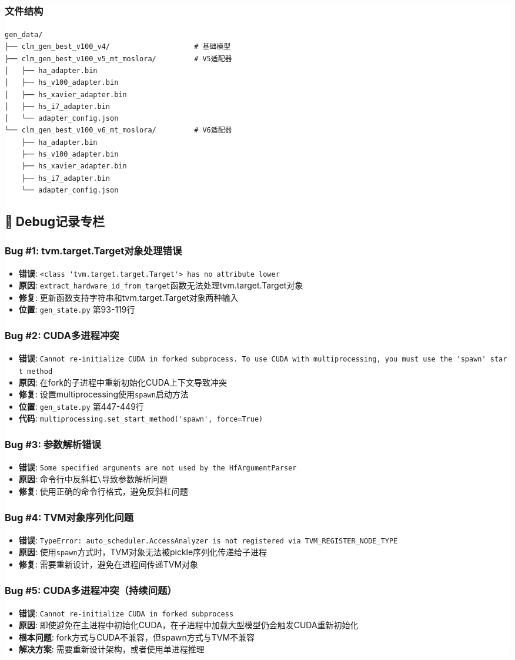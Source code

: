 ### 文件结构
```
gen_data/
├── clm_gen_best_v100_v4/                    # 基础模型
├── clm_gen_best_v100_v5_mt_moslora/         # V5适配器
│   ├── ha_adapter.bin
│   ├── hs_v100_adapter.bin
│   ├── hs_xavier_adapter.bin
│   ├── hs_i7_adapter.bin
│   └── adapter_config.json
└── clm_gen_best_v100_v6_mt_moslora/         # V6适配器
    ├── ha_adapter.bin
    ├── hs_v100_adapter.bin
    ├── hs_xavier_adapter.bin
    ├── hs_i7_adapter.bin
    └── adapter_config.json
```

## 🐛 Debug记录专栏

### Bug #1: tvm.target.Target对象处理错误
- **错误**: `<class 'tvm.target.target.Target'> has no attribute lower`
- **原因**: `extract_hardware_id_from_target`函数无法处理tvm.target.Target对象
- **修复**: 更新函数支持字符串和tvm.target.Target对象两种输入
- **位置**: `gen_state.py` 第93-119行

### Bug #2: CUDA多进程冲突
- **错误**: `Cannot re-initialize CUDA in forked subprocess. To use CUDA with multiprocessing, you must use the 'spawn' start method`
- **原因**: 在fork的子进程中重新初始化CUDA上下文导致冲突
- **修复**: 设置multiprocessing使用`spawn`启动方法
- **位置**: `gen_state.py` 第447-449行
- **代码**: `multiprocessing.set_start_method('spawn', force=True)`

### Bug #3: 参数解析错误
- **错误**: `Some specified arguments are not used by the HfArgumentParser`
- **原因**: 命令行中反斜杠`\`导致参数解析问题
- **修复**: 使用正确的命令行格式，避免反斜杠问题

### Bug #4: TVM对象序列化问题
- **错误**: `TypeError: auto_scheduler.AccessAnalyzer is not registered via TVM_REGISTER_NODE_TYPE`
- **原因**: 使用`spawn`方式时，TVM对象无法被pickle序列化传递给子进程
- **修复**: 需要重新设计，避免在进程间传递TVM对象

### Bug #5: CUDA多进程冲突（持续问题）
- **错误**: `Cannot re-initialize CUDA in forked subprocess`
- **原因**: 即使避免在主进程中初始化CUDA，在子进程中加载大型模型仍会触发CUDA重新初始化
- **根本问题**: fork方式与CUDA不兼容，但spawn方式与TVM不兼容
- **解决方案**: 需要重新设计架构，或者使用单进程推理
